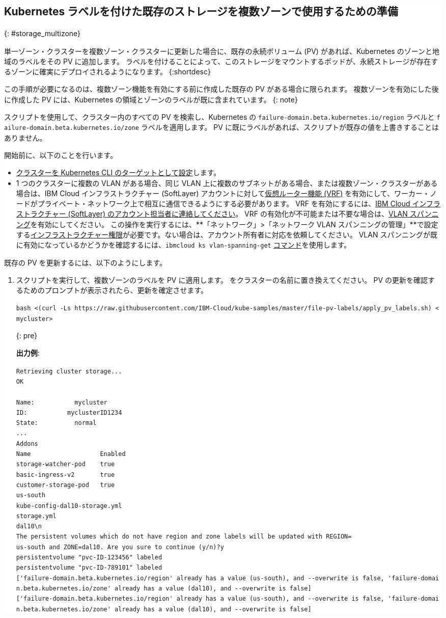 
## Kubernetes ラベルを付けた既存のストレージを複数ゾーンで使用するための準備
{: #storage_multizone}

単一ゾーン・クラスターを複数ゾーン・クラスターに更新した場合に、既存の永続ボリューム (PV) があれば、Kubernetes のゾーンと地域のラベルをその PV に追加します。 ラベルを付けることによって、このストレージをマウントするポッドが、永続ストレージが存在するゾーンに確実にデプロイされるようになります。
{:shortdesc}

この手順が必要になるのは、複数ゾーン機能を有効にする前に作成した既存の PV がある場合に限られます。 複数ゾーンを有効にした後に作成した PV には、Kubernetes の領域とゾーンのラベルが既に含まれています。
{: note}

スクリプトを使用して、クラスター内のすべての PV を検索し、Kubernetes の `failure-domain.beta.kubernetes.io/region` ラベルと `failure-domain.beta.kubernetes.io/zone` ラベルを適用します。 PV に既にラベルがあれば、スクリプトが既存の値を上書きすることはありません。

開始前に、以下のことを行います。
- [クラスターを Kubernetes CLI のターゲットとして設定](/docs/containers?topic=containers-cs_cli_install#cs_cli_configure)します。
- 1 つのクラスターに複数の VLAN がある場合、同じ VLAN 上に複数のサブネットがある場合、または複数ゾーン・クラスターがある場合は、IBM Cloud インフラストラクチャー (SoftLayer) アカウントに対して[仮想ルーター機能 (VRF)](/docs/infrastructure/direct-link?topic=direct-link-overview-of-virtual-routing-and-forwarding-vrf-on-ibm-cloud#overview-of-virtual-routing-and-forwarding-vrf-on-ibm-cloud) を有効にして、ワーカー・ノードがプライベート・ネットワーク上で相互に通信できるようにする必要があります。 VRF を有効にするには、[IBM Cloud インフラストラクチャー (SoftLayer) のアカウント担当者に連絡してください](/docs/infrastructure/direct-link?topic=direct-link-overview-of-virtual-routing-and-forwarding-vrf-on-ibm-cloud#how-you-can-initiate-the-conversion)。 VRF の有効化が不可能または不要な場合は、[VLAN スパンニング](/docs/infrastructure/vlans?topic=vlans-vlan-spanning#vlan-spanning)を有効にしてください。 この操作を実行するには、**「ネットワーク」>「ネットワーク VLAN スパンニングの管理」**で設定する[インフラストラクチャー権限](/docs/containers?topic=containers-users#infra_access)が必要です。ない場合は、アカウント所有者に対応を依頼してください。 VLAN スパンニングが既に有効になっているかどうかを確認するには、`ibmcloud ks vlan-spanning-get` [コマンド](/docs/containers?topic=containers-cs_cli_reference#cs_vlan_spanning_get)を使用します。

既存の PV を更新するには、以下のようにします。

1.  スクリプトを実行して、複数ゾーンのラベルを PV に適用します。  <mycluster> をクラスターの名前に置き換えてください。 PV の更新を確認するためのプロンプトが表示されたら、更新を確定させます。

    ```
    bash <(curl -Ls https://raw.githubusercontent.com/IBM-Cloud/kube-samples/master/file-pv-labels/apply_pv_labels.sh) <mycluster>
    ```
    {: pre}

    **出力例**:

    ```
    Retrieving cluster storage...
    OK

    Name:			mycluster
    ID:			  myclusterID1234
    State:			normal
    ...
    Addons
    Name                   Enabled
    storage-watcher-pod    true
    basic-ingress-v2       true
    customer-storage-pod   true
    us-south
    kube-config-dal10-storage.yml
    storage.yml
    dal10\n
    The persistent volumes which do not have region and zone labels will be updated with REGION=
    us-south and ZONE=dal10. Are you sure to continue (y/n)?y
    persistentvolume "pvc-ID-123456" labeled
    persistentvolume "pvc-ID-789101" labeled
    ['failure-domain.beta.kubernetes.io/region' already has a value (us-south), and --overwrite is false, 'failure-domain.beta.kubernetes.io/zone' already has a value (dal10), and --overwrite is false]
    ['failure-domain.beta.kubernetes.io/region' already has a value (us-south), and --overwrite is false, 'failure-domain.beta.kubernetes.io/zone' already has a value (dal10), and --overwrite is false]